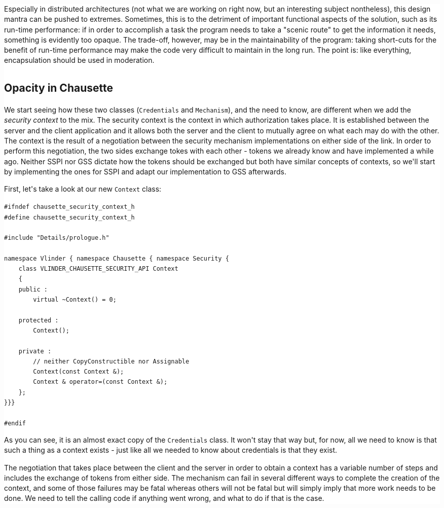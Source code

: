 Especially in distributed architectures (not what we are working on right now, but an interesting subject nontheless), this design mantra can be pushed to extremes. Sometimes, this is to the detriment of important functional aspects of the solution, such as its run-time performance: if in order to accomplish a task the program needs to take a "scenic route" to get the information it needs, something is evidently too opaque. The trade-off, however, may be in the maintainability of the program: taking short-cuts for the benefit of run-time performance may make the code very difficult to maintain in the long run. The point is: like everything, encapsulation should be used in moderation.



## Opacity in Chausette


We start seeing how these two classes (`Credentials` and `Mechanism`), and the need to know, are different when we add the _security context_ to the mix. The security context is the context in which authorization takes place. It is established between the server and the client application and it allows both the server and the client to mutually agree on what each may do with the other. The context is the result of a negotiation between the security mechanism implementations on either side of the link. In order to perform this negotiation, the two sides exchange tokes with each other - tokens we already know and have implemented a while ago. Neither SSPI nor GSS dictate how the tokens should be exchanged but both have similar concepts of contexts, so we'll start by implementing the ones for SSPI and adapt our implementation to GSS afterwards.

First, let's take a look at our new `Context` class: 
    
    #ifndef chausette_security_context_h
    #define chausette_security_context_h
    
    #include "Details/prologue.h"
    
    namespace Vlinder { namespace Chausette { namespace Security {
    	class VLINDER_CHAUSETTE_SECURITY_API Context
    	{
    	public :
    		virtual ~Context() = 0;
    
    	protected :
    		Context();
    
    	private :
    		// neither CopyConstructible nor Assignable
    		Context(const Context &);
    		Context & operator=(const Context &);
    	};
    }}}
    
    #endif

As you can see, it is an almost exact copy of the `Credentials` class. It won't stay that way but, for now, all we need to know is that such a thing as a context exists - just like all we needed to know about credentials is that they exist.

The negotiation that takes place between the client and the server in order to obtain a context has a variable number of steps and includes the exchange of tokens from either side. The mechanism can fail in several different ways to complete the creation of the context, and some of those failures may be fatal whereas others will not be fatal but will simply imply that more work needs to be done. We need to tell the calling code if anything went wrong, and what to do if that is the case.
